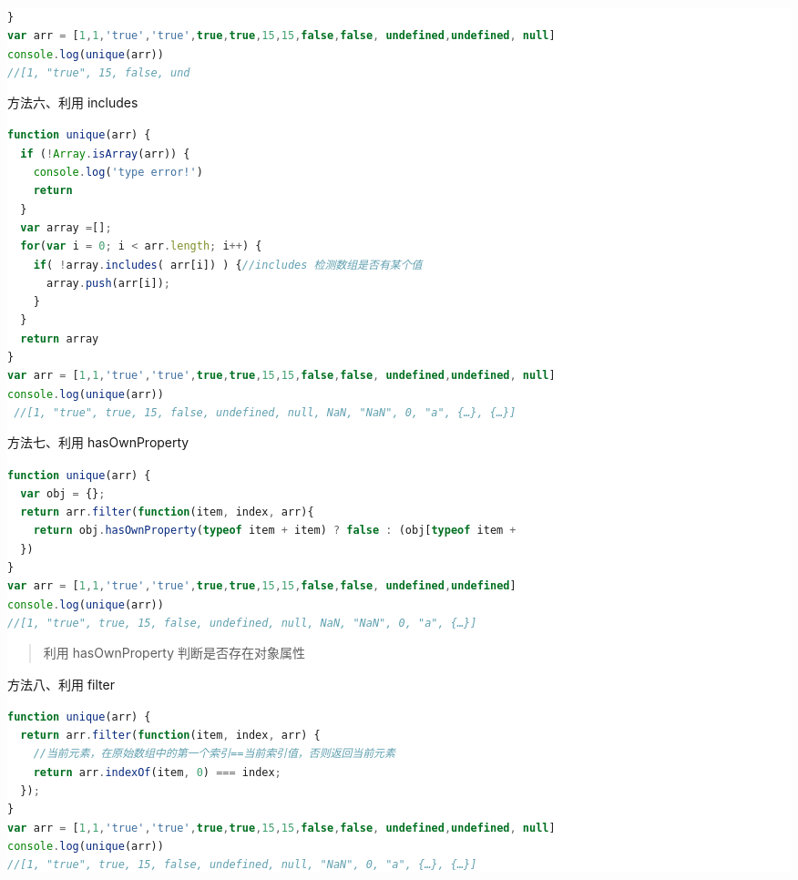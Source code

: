 ```js
}
var arr = [1,1,'true','true',true,true,15,15,false,false, undefined,undefined, null]
console.log(unique(arr))
//[1, "true", 15, false, und
```

方法六、利用 includes

```js
function unique(arr) {
  if (!Array.isArray(arr)) {
    console.log('type error!')
    return
  }
  var array =[];
  for(var i = 0; i < arr.length; i++) {
    if( !array.includes( arr[i]) ) {//includes 检测数组是否有某个值
      array.push(arr[i]);
    }
  }
  return array
}
var arr = [1,1,'true','true',true,true,15,15,false,false, undefined,undefined, null]
console.log(unique(arr))
 //[1, "true", true, 15, false, undefined, null, NaN, "NaN", 0, "a", {…}, {…}]
```

方法七、利用 hasOwnProperty

```js
function unique(arr) {
  var obj = {};
  return arr.filter(function(item, index, arr){
    return obj.hasOwnProperty(typeof item + item) ? false : (obj[typeof item +
  })
}
var arr = [1,1,'true','true',true,true,15,15,false,false, undefined,undefined]
console.log(unique(arr))
//[1, "true", true, 15, false, undefined, null, NaN, "NaN", 0, "a", {…}]
```

> 利用 hasOwnProperty 判断是否存在对象属性

方法八、利用 filter

```js
function unique(arr) {
  return arr.filter(function(item, index, arr) {
    //当前元素，在原始数组中的第一个索引==当前索引值，否则返回当前元素
    return arr.indexOf(item, 0) === index;
  });
}
var arr = [1,1,'true','true',true,true,15,15,false,false, undefined,undefined, null]
console.log(unique(arr))
//[1, "true", true, 15, false, undefined, null, "NaN", 0, "a", {…}, {…}]
```
